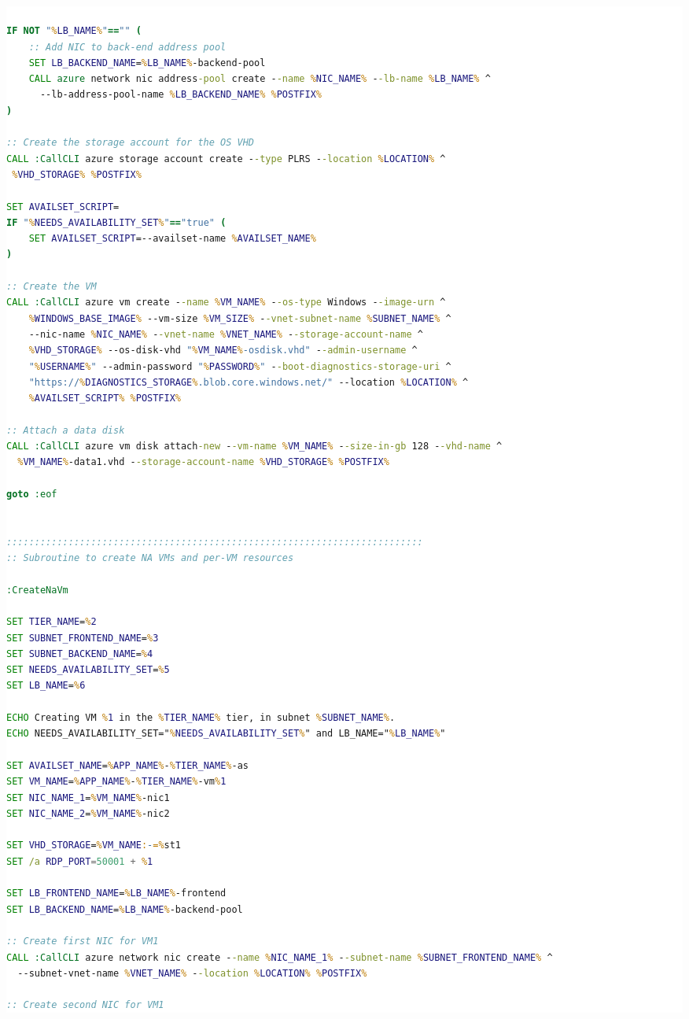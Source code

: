 ```bat

IF NOT "%LB_NAME%"=="" (
    :: Add NIC to back-end address pool
    SET LB_BACKEND_NAME=%LB_NAME%-backend-pool
    CALL azure network nic address-pool create --name %NIC_NAME% --lb-name %LB_NAME% ^
      --lb-address-pool-name %LB_BACKEND_NAME% %POSTFIX%
)  

:: Create the storage account for the OS VHD
CALL :CallCLI azure storage account create --type PLRS --location %LOCATION% ^
 %VHD_STORAGE% %POSTFIX%

SET AVAILSET_SCRIPT=
IF "%NEEDS_AVAILABILITY_SET%"=="true" (
    SET AVAILSET_SCRIPT=--availset-name %AVAILSET_NAME%
)

:: Create the VM
CALL :CallCLI azure vm create --name %VM_NAME% --os-type Windows --image-urn ^
    %WINDOWS_BASE_IMAGE% --vm-size %VM_SIZE% --vnet-subnet-name %SUBNET_NAME% ^
    --nic-name %NIC_NAME% --vnet-name %VNET_NAME% --storage-account-name ^
    %VHD_STORAGE% --os-disk-vhd "%VM_NAME%-osdisk.vhd" --admin-username ^
    "%USERNAME%" --admin-password "%PASSWORD%" --boot-diagnostics-storage-uri ^
    "https://%DIAGNOSTICS_STORAGE%.blob.core.windows.net/" --location %LOCATION% ^
    %AVAILSET_SCRIPT% %POSTFIX%

:: Attach a data disk
CALL :CallCLI azure vm disk attach-new --vm-name %VM_NAME% --size-in-gb 128 --vhd-name ^
  %VM_NAME%-data1.vhd --storage-account-name %VHD_STORAGE% %POSTFIX%

goto :eof


::::::::::::::::::::::::::::::::::::::::::::::::::::::::::::::::::::::::::
:: Subroutine to create NA VMs and per-VM resources

:CreateNaVm

SET TIER_NAME=%2
SET SUBNET_FRONTEND_NAME=%3
SET SUBNET_BACKEND_NAME=%4
SET NEEDS_AVAILABILITY_SET=%5
SET LB_NAME=%6

ECHO Creating VM %1 in the %TIER_NAME% tier, in subnet %SUBNET_NAME%.
ECHO NEEDS_AVAILABILITY_SET="%NEEDS_AVAILABILITY_SET%" and LB_NAME="%LB_NAME%"

SET AVAILSET_NAME=%APP_NAME%-%TIER_NAME%-as
SET VM_NAME=%APP_NAME%-%TIER_NAME%-vm%1
SET NIC_NAME_1=%VM_NAME%-nic1
SET NIC_NAME_2=%VM_NAME%-nic2

SET VHD_STORAGE=%VM_NAME:-=%st1
SET /a RDP_PORT=50001 + %1

SET LB_FRONTEND_NAME=%LB_NAME%-frontend
SET LB_BACKEND_NAME=%LB_NAME%-backend-pool

:: Create first NIC for VM1
CALL :CallCLI azure network nic create --name %NIC_NAME_1% --subnet-name %SUBNET_FRONTEND_NAME% ^
  --subnet-vnet-name %VNET_NAME% --location %LOCATION% %POSTFIX%

:: Create second NIC for VM1
```